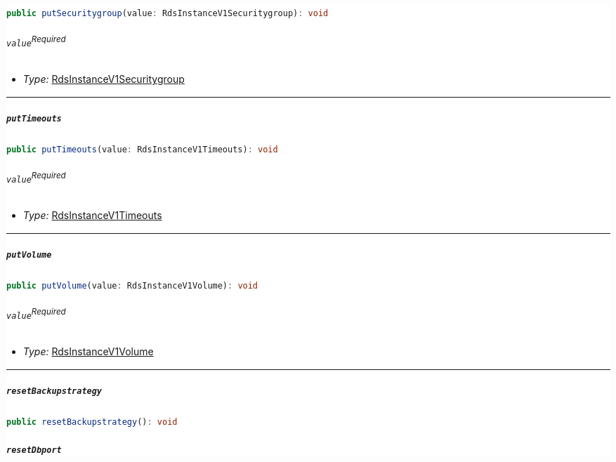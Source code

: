 ```typescript
public putSecuritygroup(value: RdsInstanceV1Securitygroup): void
```

###### `value`<sup>Required</sup> <a name="value" id="@cdktf/provider-opentelekomcloud.rdsInstanceV1.RdsInstanceV1.putSecuritygroup.parameter.value"></a>

- *Type:* <a href="#@cdktf/provider-opentelekomcloud.rdsInstanceV1.RdsInstanceV1Securitygroup">RdsInstanceV1Securitygroup</a>

---

##### `putTimeouts` <a name="putTimeouts" id="@cdktf/provider-opentelekomcloud.rdsInstanceV1.RdsInstanceV1.putTimeouts"></a>

```typescript
public putTimeouts(value: RdsInstanceV1Timeouts): void
```

###### `value`<sup>Required</sup> <a name="value" id="@cdktf/provider-opentelekomcloud.rdsInstanceV1.RdsInstanceV1.putTimeouts.parameter.value"></a>

- *Type:* <a href="#@cdktf/provider-opentelekomcloud.rdsInstanceV1.RdsInstanceV1Timeouts">RdsInstanceV1Timeouts</a>

---

##### `putVolume` <a name="putVolume" id="@cdktf/provider-opentelekomcloud.rdsInstanceV1.RdsInstanceV1.putVolume"></a>

```typescript
public putVolume(value: RdsInstanceV1Volume): void
```

###### `value`<sup>Required</sup> <a name="value" id="@cdktf/provider-opentelekomcloud.rdsInstanceV1.RdsInstanceV1.putVolume.parameter.value"></a>

- *Type:* <a href="#@cdktf/provider-opentelekomcloud.rdsInstanceV1.RdsInstanceV1Volume">RdsInstanceV1Volume</a>

---

##### `resetBackupstrategy` <a name="resetBackupstrategy" id="@cdktf/provider-opentelekomcloud.rdsInstanceV1.RdsInstanceV1.resetBackupstrategy"></a>

```typescript
public resetBackupstrategy(): void
```

##### `resetDbport` <a name="resetDbport" id="@cdktf/provider-opentelekomcloud.rdsInstanceV1.RdsInstanceV1.resetDbport"></a>
